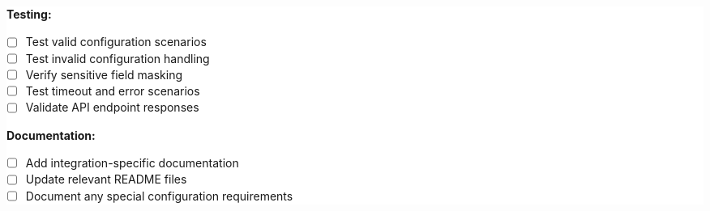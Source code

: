 **Testing:**

- [ ] Test valid configuration scenarios
- [ ] Test invalid configuration handling
- [ ] Verify sensitive field masking
- [ ] Test timeout and error scenarios
- [ ] Validate API endpoint responses

**Documentation:**

- [ ] Add integration-specific documentation
- [ ] Update relevant README files
- [ ] Document any special configuration requirements
